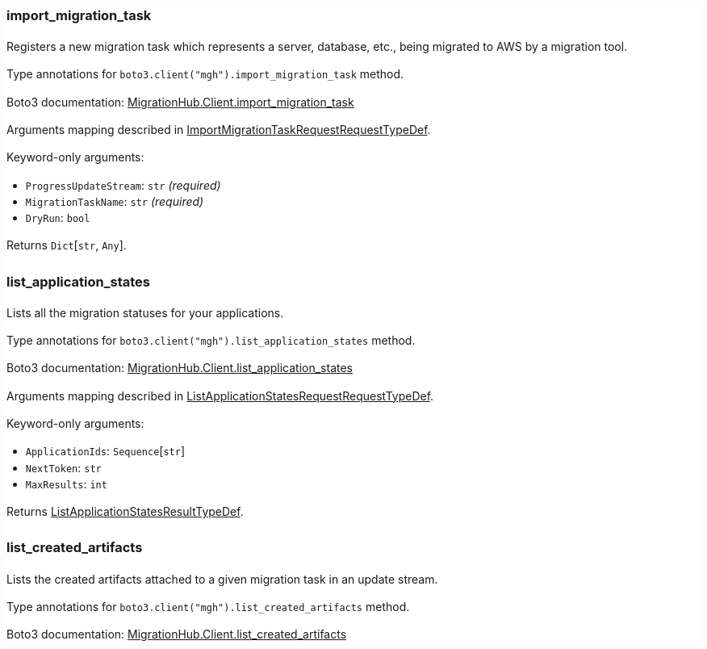 ### import_migration_task

Registers a new migration task which represents a server, database, etc., being
migrated to AWS by a migration tool.

Type annotations for `boto3.client("mgh").import_migration_task` method.

Boto3 documentation:
[MigrationHub.Client.import_migration_task](https://boto3.amazonaws.com/v1/documentation/api/latest/reference/services/mgh.html#MigrationHub.Client.import_migration_task)

Arguments mapping described in
[ImportMigrationTaskRequestRequestTypeDef](./type_defs.md#importmigrationtaskrequestrequesttypedef).

Keyword-only arguments:

- `ProgressUpdateStream`: `str` *(required)*
- `MigrationTaskName`: `str` *(required)*
- `DryRun`: `bool`

Returns `Dict`\[`str`, `Any`\].

<a id="list\_application\_states"></a>

### list_application_states

Lists all the migration statuses for your applications.

Type annotations for `boto3.client("mgh").list_application_states` method.

Boto3 documentation:
[MigrationHub.Client.list_application_states](https://boto3.amazonaws.com/v1/documentation/api/latest/reference/services/mgh.html#MigrationHub.Client.list_application_states)

Arguments mapping described in
[ListApplicationStatesRequestRequestTypeDef](./type_defs.md#listapplicationstatesrequestrequesttypedef).

Keyword-only arguments:

- `ApplicationIds`: `Sequence`\[`str`\]
- `NextToken`: `str`
- `MaxResults`: `int`

Returns
[ListApplicationStatesResultTypeDef](./type_defs.md#listapplicationstatesresulttypedef).

<a id="list\_created\_artifacts"></a>

### list_created_artifacts

Lists the created artifacts attached to a given migration task in an update
stream.

Type annotations for `boto3.client("mgh").list_created_artifacts` method.

Boto3 documentation:
[MigrationHub.Client.list_created_artifacts](https://boto3.amazonaws.com/v1/documentation/api/latest/reference/services/mgh.html#MigrationHub.Client.list_created_artifacts)
